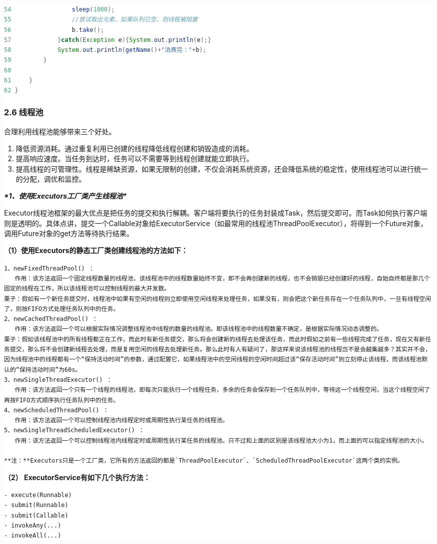 ```java
54                 sleep(1000);
55                 //尝试取出元素，如果队列已空，则线程被阻塞
56                 b.take();
57             }catch(Exception e){System.out.println(e);}
58             System.out.println(getName()+"消费完："+b);
59         }
60     
61     }
62 }
```



### 2.6 线程池

合理利用线程池能够带来三个好处。

1. 降低资源消耗。通过重复利用已创建的线程降低线程创建和销毁造成的消耗。
2. 提高响应速度。当任务到达时，任务可以不需要等到线程创建就能立即执行。
3. 提高线程的可管理性。线程是稀缺资源，如果无限制的创建，不仅会消耗系统资源，还会降低系统的稳定性，使用线程池可以进行统一的分配，调优和监控。

***\*1、使用Executors工厂类产生线程池\****

   Executor线程池框架的最大优点是把任务的提交和执行解耦。客户端将要执行的任务封装成Task，然后提交即可。而Task如何执行客户端则是透明的。具体点讲，提交一个Callable对象给ExecutorService（如最常用的线程池ThreadPoolExecutor），将得到一个Future对象，调用Future对象的get方法等待执行结果。

**（1）使用Executors的静态工厂类创建线程池的方法如下：**

```
1、newFixedThreadPool() ： 
   作用：该方法返回一个固定线程数量的线程池，该线程池中的线程数量始终不变，即不会再创建新的线程，也不会销毁已经创建好的线程，自始自终都是那几个固定的线程在工作，所以该线程池可以控制线程的最大并发数。 
栗子：假如有一个新任务提交时，线程池中如果有空闲的线程则立即使用空闲线程来处理任务，如果没有，则会把这个新任务存在一个任务队列中，一旦有线程空闲了，则按FIFO方式处理任务队列中的任务。
2、newCachedThreadPool() ： 
   作用：该方法返回一个可以根据实际情况调整线程池中线程的数量的线程池。即该线程池中的线程数量不确定，是根据实际情况动态调整的。 
栗子：假如该线程池中的所有线程都正在工作，而此时有新任务提交，那么将会创建新的线程去处理该任务，而此时假如之前有一些线程完成了任务，现在又有新任务提交，那么将不会创建新线程去处理，而是复用空闲的线程去处理新任务。那么此时有人有疑问了，那这样来说该线程池的线程岂不是会越集越多？其实并不会，因为线程池中的线程都有一个“保持活动时间”的参数，通过配置它，如果线程池中的空闲线程的空闲时间超过该“保存活动时间”则立刻停止该线程，而该线程池默认的“保持活动时间”为60s。
3、newSingleThreadExecutor() ： 
   作用：该方法返回一个只有一个线程的线程池，即每次只能执行一个线程任务，多余的任务会保存到一个任务队列中，等待这一个线程空闲，当这个线程空闲了再按FIFO方式顺序执行任务队列中的任务。
4、newScheduledThreadPool() ： 
   作用：该方法返回一个可以控制线程池内线程定时或周期性执行某任务的线程池。
5、newSingleThreadScheduledExecutor() ： 
   作用：该方法返回一个可以控制线程池内线程定时或周期性执行某任务的线程池。只不过和上面的区别是该线程池大小为1，而上面的可以指定线程池的大小。

**注：**Executors只是一个工厂类，它所有的方法返回的都是`ThreadPoolExecutor`、`ScheduledThreadPoolExecutor`这两个类的实例。
```

**（2） ExecutorService有如下几个执行方法：**

```
- execute(Runnable)
- submit(Runnable)
- submit(Callable)
- invokeAny(...)
- invokeAll(...)
```
